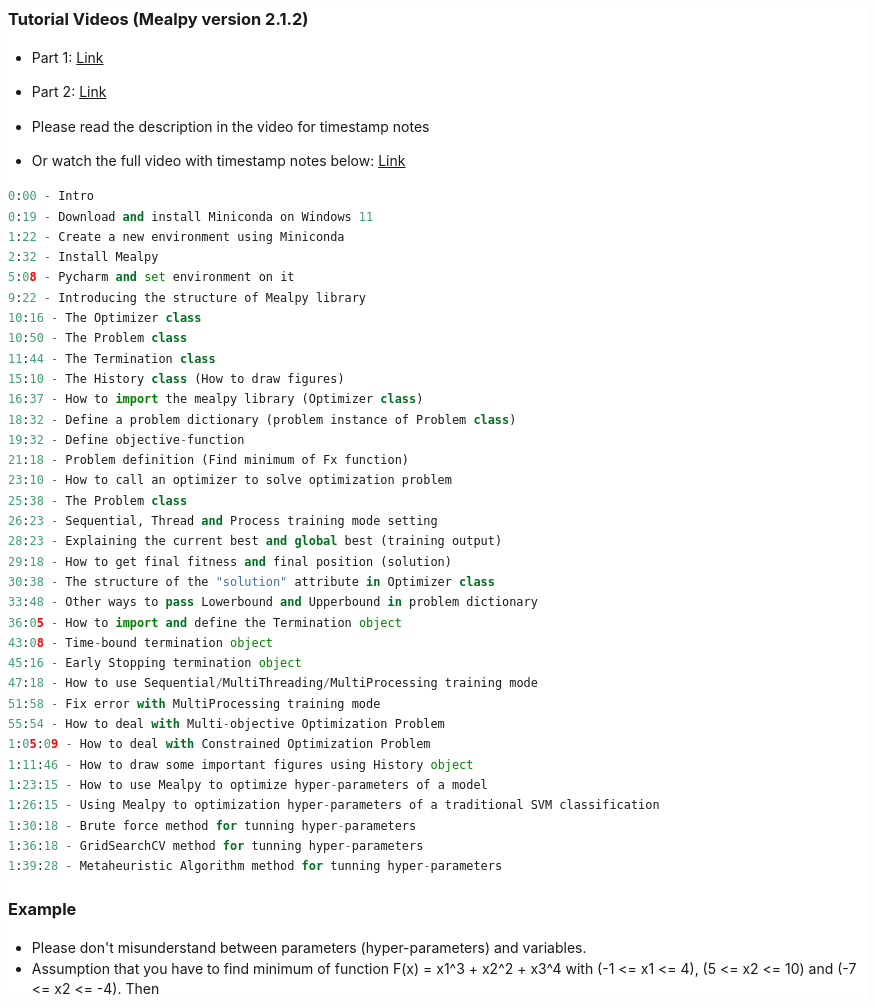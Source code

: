### Tutorial Videos (Mealpy version 2.1.2)

* Part 1: [Link](https://www.youtube.com/watch?v=wh-C-57D_EM)
* Part 2: [Link](https://www.youtube.com/watch?v=TAUlSykOjeI)
* Please read the description in the video for timestamp notes

* Or watch the full video with timestamp notes below: [Link](https://www.youtube.com/watch?v=HWc-yNcyPLw)

```python 
0:00 - Intro
0:19 - Download and install Miniconda on Windows 11
1:22 - Create a new environment using Miniconda
2:32 - Install Mealpy
5:08 - Pycharm and set environment on it
9:22 - Introducing the structure of Mealpy library
10:16 - The Optimizer class
10:50 - The Problem class
11:44 - The Termination class
15:10 - The History class (How to draw figures)
16:37 - How to import the mealpy library (Optimizer class)
18:32 - Define a problem dictionary (problem instance of Problem class)
19:32 - Define objective-function 
21:18 - Problem definition (Find minimum of Fx function)
23:10 - How to call an optimizer to solve optimization problem 
25:38 - The Problem class
26:23 - Sequential, Thread and Process training mode setting
28:23 - Explaining the current best and global best (training output)
29:18 - How to get final fitness and final position (solution)
30:38 - The structure of the "solution" attribute in Optimizer class
33:48 - Other ways to pass Lowerbound and Upperbound in problem dictionary
36:05 - How to import and define the Termination object
43:08 - Time-bound termination object
45:16 - Early Stopping termination object
47:18 - How to use Sequential/MultiThreading/MultiProcessing training mode
51:58 - Fix error with MultiProcessing training mode 
55:54 - How to deal with Multi-objective Optimization Problem
1:05:09 - How to deal with Constrained Optimization Problem
1:11:46 - How to draw some important figures using History object
1:23:15 - How to use Mealpy to optimize hyper-parameters of a model
1:26:15 - Using Mealpy to optimization hyper-parameters of a traditional SVM classification
1:30:18 - Brute force method for tunning hyper-parameters
1:36:18 - GridSearchCV method for tunning hyper-parameters
1:39:28 - Metaheuristic Algorithm method for tunning hyper-parameters
```


### Example

* Please don't misunderstand between parameters (hyper-parameters) and variables.
* Assumption that you have to find minimum of function F(x) = x1^3 + x2^2 + x3^4 with
  (-1 <= x1 <= 4), (5 <= x2 <= 10) and (-7 <= x2 <= -4). Then
